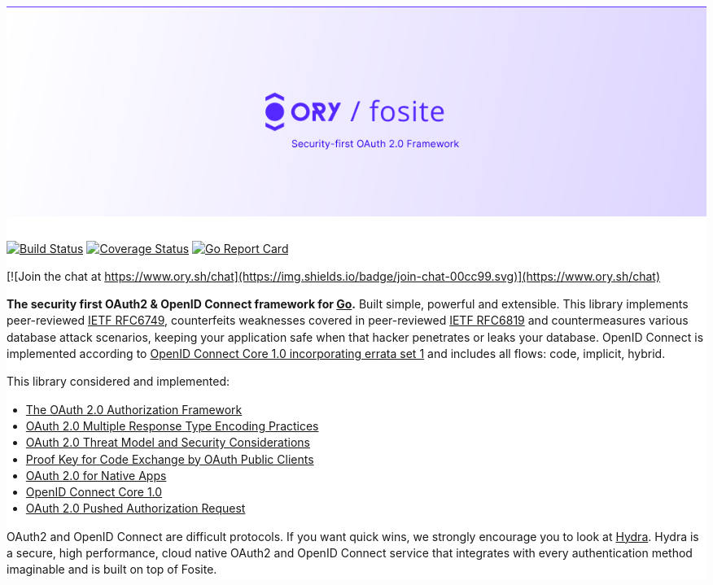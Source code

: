 <h1 align="center"><img src="./docs/image/banner_fosite.png" alt="ORY Fosite - Security-first OAuth2 framework"></h1>

[![Build Status](https://travis-ci.org/ory/fosite.svg?branch=master)](https://travis-ci.org/ory/fosite?branch=master)
[![Coverage Status](https://coveralls.io/repos/ory/fosite/badge.svg?branch=master&service=github&foo)](https://coveralls.io/github/ory/fosite?branch=master)
[![Go Report Card](https://goreportcard.com/badge/ory/fosite)](https://goreportcard.com/report/ory/fosite)

[![Join the chat at https://www.ory.sh/chat](https://img.shields.io/badge/join-chat-00cc99.svg)](https://www.ory.sh/chat)

**The security first OAuth2 & OpenID Connect framework for
[Go](https://golang.org).** Built simple, powerful and extensible. This library
implements peer-reviewed [IETF RFC6749](https://tools.ietf.org/html/rfc6749),
counterfeits weaknesses covered in peer-reviewed
[IETF RFC6819](https://tools.ietf.org/html/rfc6819) and countermeasures various
database attack scenarios, keeping your application safe when that hacker
penetrates or leaks your database. OpenID Connect is implemented according to
[OpenID Connect Core 1.0 incorporating errata set 1](https://openid.net/specs/openid-connect-core-1_0.html)
and includes all flows: code, implicit, hybrid.

This library considered and implemented:

- [The OAuth 2.0 Authorization Framework](https://tools.ietf.org/html/rfc6749)
- [OAuth 2.0 Multiple Response Type Encoding Practices](https://openid.net/specs/oauth-v2-multiple-response-types-1_0.html)
- [OAuth 2.0 Threat Model and Security Considerations](https://tools.ietf.org/html/rfc6819)
- [Proof Key for Code Exchange by OAuth Public Clients](https://tools.ietf.org/html/rfc7636)
- [OAuth 2.0 for Native Apps](https://tools.ietf.org/html/rfc8252)
- [OpenID Connect Core 1.0](https://openid.net/specs/openid-connect-core-1_0.html)
- [OAuth 2.0 Pushed Authorization Request](https://datatracker.ietf.org/doc/html/rfc9126)

OAuth2 and OpenID Connect are difficult protocols. If you want quick wins, we
strongly encourage you to look at [Hydra](https://github.com/ory-am/hydra).
Hydra is a secure, high performance, cloud native OAuth2 and OpenID Connect
service that integrates with every authentication method imaginable and is built
on top of Fosite.

